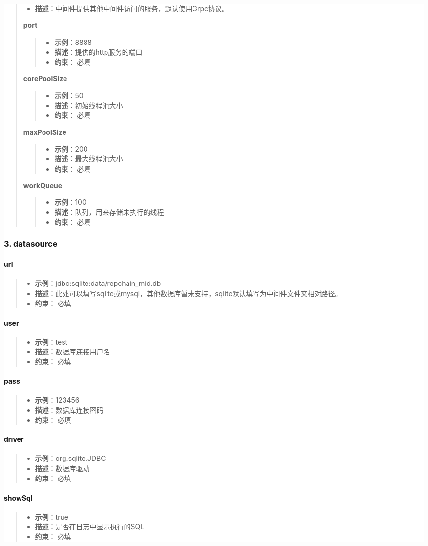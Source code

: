 > * **描述**：中间件提供其他中间件访问的服务，默认使用Grpc协议。
>
> **port**
>
> > * **示例**：8888
> > * **描述**：提供的http服务的端口
> > * **约束**： 必填
>
> **corePoolSize**
>
> > * **示例**：50
> > * **描述**：初始线程池大小
> > * **约束**： 必填
>
> **maxPoolSize**
>
> > * **示例**：200
> > * **描述**：最大线程池大小
> > * **约束**： 必填
>
> **workQueue**
>
> > * **示例**：100
> > * **描述**：队列，用来存储未执行的线程
> > * **约束**： 必填

### 3. datasource

#### url
> * **示例**：jdbc:sqlite:data/repchain_mid.db
> * **描述**：此处可以填写sqlite或mysql，其他数据库暂未支持，sqlite默认填写为中间件文件夹相对路径。
> * **约束**： 必填

#### user

> * **示例**：test
> * **描述**：数据库连接用户名
> * **约束**： 必填

#### pass

> * **示例**：123456
> * **描述**：数据库连接密码
> * **约束**： 必填
#### driver

> * **示例**：org.sqlite.JDBC
> * **描述**：数据库驱动
> * **约束**： 必填
#### showSql

> * **示例**：true
> * **描述**：是否在日志中显示执行的SQL
> * **约束**： 必填
